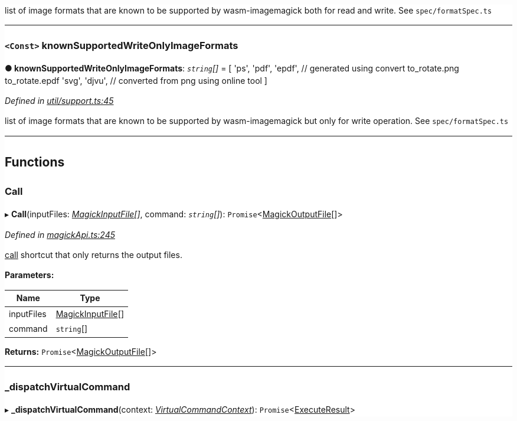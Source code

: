 list of image formats that are known to be supported by wasm-imagemagick both for read and write. See `spec/formatSpec.ts`

___
<a id="knownsupportedwriteonlyimageformats"></a>

### `<Const>` knownSupportedWriteOnlyImageFormats

**● knownSupportedWriteOnlyImageFormats**: *`string`[]* =  [
  'ps', 'pdf',
  'epdf', // generated using convert to_rotate.png  to_rotate.epdf
  'svg',
  'djvu', // converted from png using online tool
]

*Defined in [util/support.ts:45](https://github.com/KnicKnic/WASM-ImageMagick/blob/2a709c4/src/util/support.ts#L45)*

list of image formats that are known to be supported by wasm-imagemagick but only for write operation. See `spec/formatSpec.ts`

___

## Functions

<a id="call"></a>

###  Call

▸ **Call**(inputFiles: *[MagickInputFile](interfaces/magickinputfile.md)[]*, command: *`string`[]*): `Promise`<[MagickOutputFile](interfaces/magickoutputfile.md)[]>

*Defined in [magickApi.ts:245](https://github.com/KnicKnic/WASM-ImageMagick/blob/2a709c4/src/magickApi.ts#L245)*

[call](#call) shortcut that only returns the output files.

**Parameters:**

| Name | Type |
| ------ | ------ |
| inputFiles | [MagickInputFile](interfaces/magickinputfile.md)[] |
| command | `string`[] |

**Returns:** `Promise`<[MagickOutputFile](interfaces/magickoutputfile.md)[]>

___
<a id="_dispatchvirtualcommand"></a>

###  _dispatchVirtualCommand

▸ **_dispatchVirtualCommand**(context: *[VirtualCommandContext](interfaces/virtualcommandcontext.md)*): `Promise`<[ExecuteResult](interfaces/executeresult.md)>
